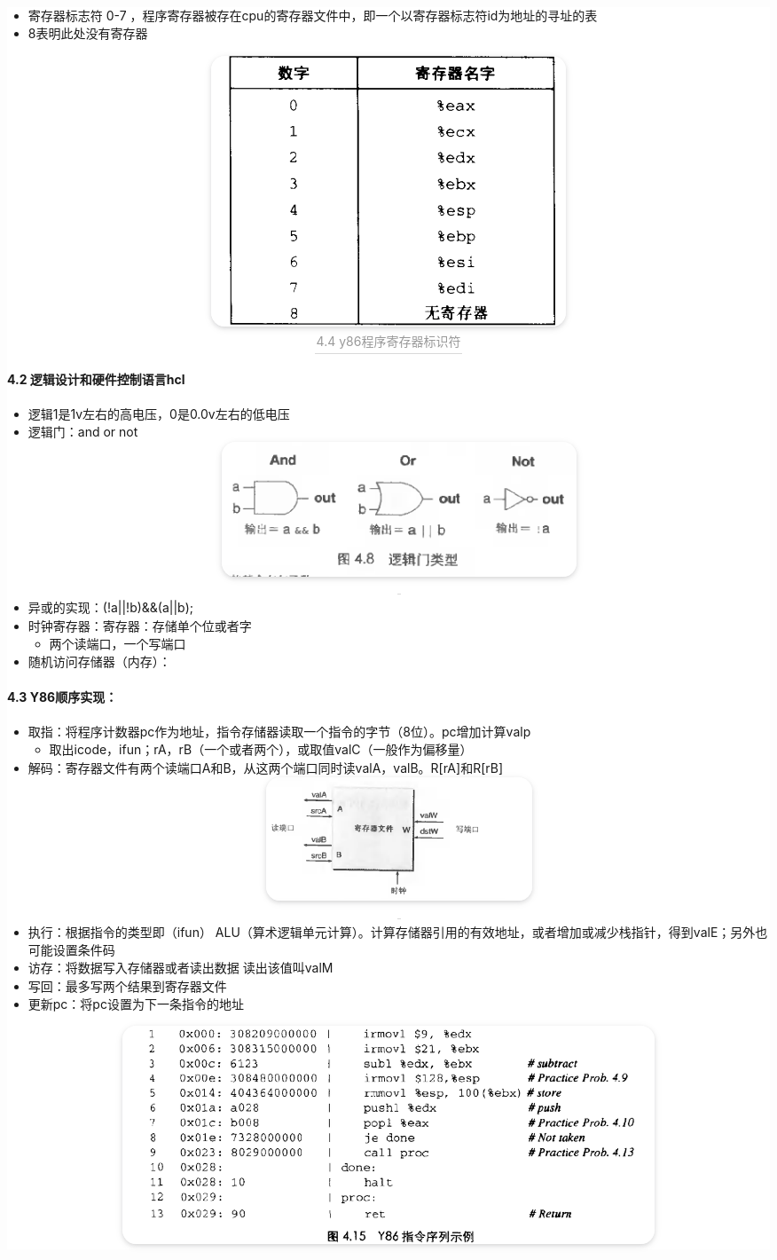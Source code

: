 

- 寄存器标志符 0-7 ，程序寄存器被存在cpu的寄存器文件中，即一个以寄存器标志符id为地址的寻址的表
- 8表明此处没有寄存器
<center>
    <img style="border-radius: 1.125em;
    box-shadow: 0 2px 4px 0 rgba(34,36,38,.12),0 2px 10px 0 rgba(34,36,38,.08);"
    src=img/2021-05-15-10-51-42.png
width=400px>
    <br>
    <div style="color:orange; border-bottom: 1px solid #d9d9d9;
    display: inline-block;
    color: #999;
    padding: 2px;">4.4 y86程序寄存器标识符</div>
</center>


#### 4.2 逻辑设计和硬件控制语言hcl
- 逻辑1是1v左右的高电压，0是0.0v左右的低电压
- 逻辑门：and or not
  <center>
    <img style="border-radius: 1.125em;
    box-shadow: 0 2px 4px 0 rgba(34,36,38,.12),0 2px 10px 0 rgba(34,36,38,.08);"
    src=img/2021-05-16-15-02-38.png
  width=400px>
    <br>
    <div style="color:orange; border-bottom: 1px solid #d9d9d9;
    display: inline-block;
    color: #999;
    padding: 2px;"></div>
  </center>
- 异或的实现：(!a||!b)&&(a||b);
- 时钟寄存器：寄存器：存储单个位或者字
  - 两个读端口，一个写端口
- 随机访问存储器（内存）：

#### 4.3 Y86顺序实现：
- 取指：将程序计数器pc作为地址，指令存储器读取一个指令的字节（8位）。pc增加计算valp
  - 取出icode，ifun；rA，rB（一个或者两个），或取值valC（一般作为偏移量）
- 解码：寄存器文件有两个读端口A和B，从这两个端口同时读valA，valB。R[rA]和R[rB]
    <center>
      <img style="border-radius: 1.125em;
      box-shadow: 0 2px 4px 0 rgba(34,36,38,.12),0 2px 10px 0 rgba(34,36,38,.08);"
      src=img/2021-05-16-16-35-49.png
    width=300px>
      <br>
      <div style="color:orange; border-bottom: 1px solid #d9d9d9;
      display: inline-block;
      color: #999;
      padding: 2px;"></div>
    </center>
- 执行：根据指令的类型即（ifun） ALU（算术逻辑单元计算）。计算存储器引用的有效地址，或者增加或减少栈指针，得到valE；另外也可能设置条件码
- 访存：将数据写入存储器或者读出数据 读出该值叫valM
- 写回：最多写两个结果到寄存器文件
- 更新pc：将pc设置为下一条指令的地址
<center>
  <img style="border-radius: 1.125em;
  box-shadow: 0 2px 4px 0 rgba(34,36,38,.12),0 2px 10px 0 rgba(34,36,38,.08);"
  src=img/2021-05-16-16-07-32.png
width=600px>
  <br>
  <div style="color:orange; border-bottom: 1px solid #d9d9d9;
  display: inline-block;